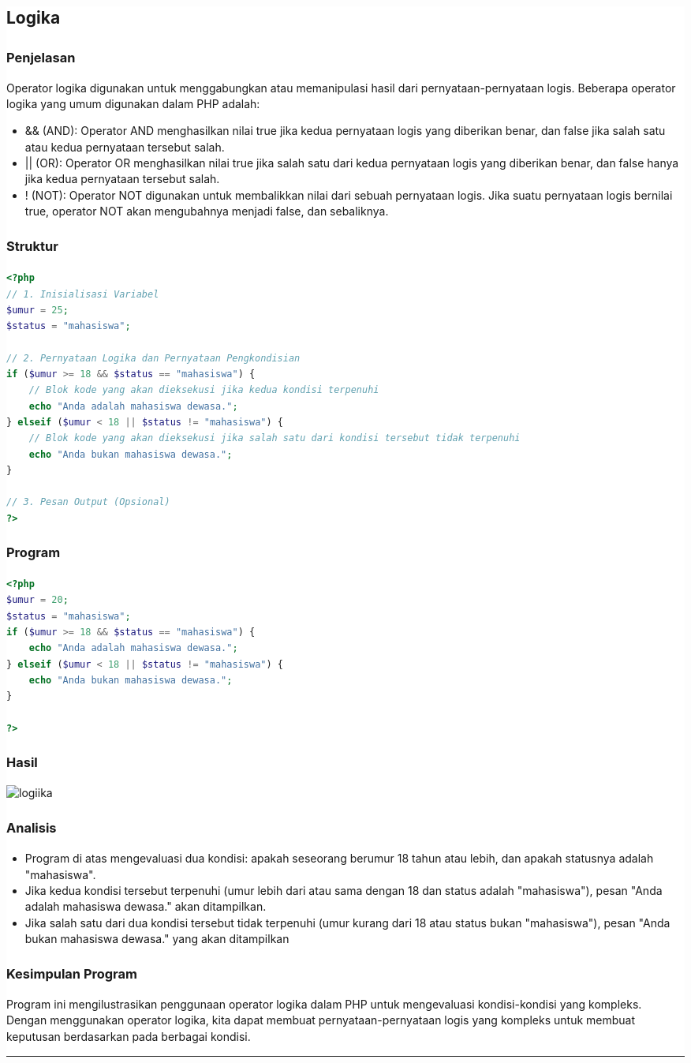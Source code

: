 ## Logika
### Penjelasan
Operator logika digunakan untuk menggabungkan atau memanipulasi hasil dari pernyataan-pernyataan logis. Beberapa operator logika yang umum digunakan dalam PHP adalah:
- && (AND): Operator AND menghasilkan nilai true jika kedua pernyataan logis yang diberikan benar, dan false jika salah satu atau kedua pernyataan tersebut salah.
- || (OR): Operator OR menghasilkan nilai true jika salah satu dari kedua pernyataan logis yang diberikan benar, dan false hanya jika kedua pernyataan tersebut salah.
- ! (NOT): Operator NOT digunakan untuk membalikkan nilai dari sebuah pernyataan logis. Jika suatu pernyataan logis bernilai true, operator NOT akan mengubahnya menjadi false, dan sebaliknya.
### Struktur
```php
<?php
// 1. Inisialisasi Variabel
$umur = 25;
$status = "mahasiswa";

// 2. Pernyataan Logika dan Pernyataan Pengkondisian
if ($umur >= 18 && $status == "mahasiswa") {
    // Blok kode yang akan dieksekusi jika kedua kondisi terpenuhi
    echo "Anda adalah mahasiswa dewasa.";
} elseif ($umur < 18 || $status != "mahasiswa") {
    // Blok kode yang akan dieksekusi jika salah satu dari kondisi tersebut tidak terpenuhi
    echo "Anda bukan mahasiswa dewasa.";
}

// 3. Pesan Output (Opsional)
?>
```
### Program
```PHP
<?php
$umur = 20;
$status = "mahasiswa";
if ($umur >= 18 && $status == "mahasiswa") {
    echo "Anda adalah mahasiswa dewasa.";
} elseif ($umur < 18 || $status != "mahasiswa") {
    echo "Anda bukan mahasiswa dewasa.";
}

?>
```
### Hasil
![logiika](Asset/logika.png)
### Analisis
- Program di atas mengevaluasi dua kondisi: apakah seseorang berumur 18 tahun atau lebih, dan apakah statusnya adalah "mahasiswa".
- Jika kedua kondisi tersebut terpenuhi (umur lebih dari atau sama dengan 18 dan status adalah "mahasiswa"), pesan "Anda adalah mahasiswa dewasa." akan ditampilkan.
- Jika salah satu dari dua kondisi tersebut tidak terpenuhi (umur kurang dari 18 atau status bukan "mahasiswa"), pesan "Anda bukan mahasiswa dewasa." yang akan ditampilkan
### Kesimpulan Program
Program ini mengilustrasikan penggunaan operator logika dalam PHP untuk mengevaluasi kondisi-kondisi yang kompleks. Dengan menggunakan operator logika, kita dapat membuat pernyataan-pernyataan logis yang kompleks untuk membuat keputusan berdasarkan pada berbagai kondisi.

---
